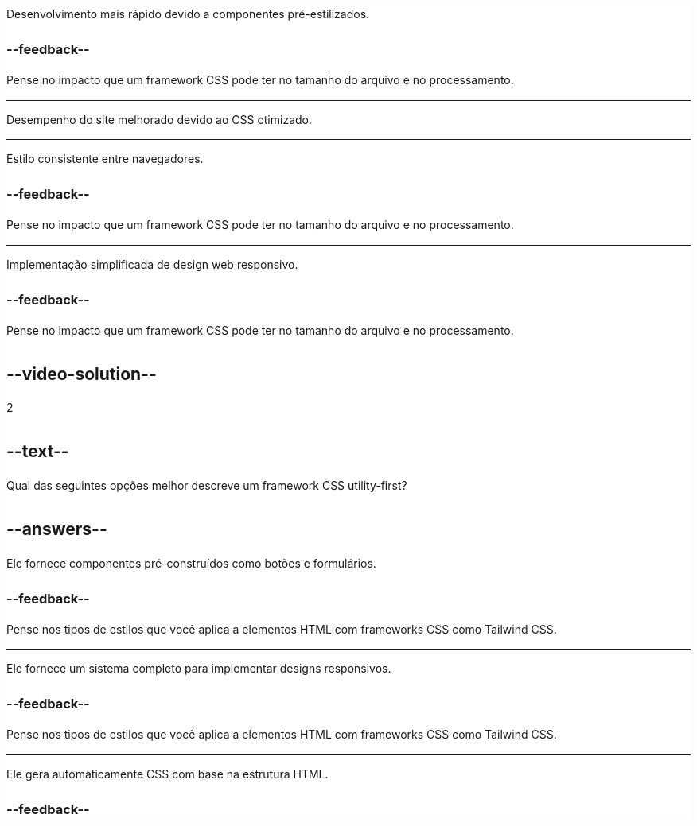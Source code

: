 Desenvolvimento mais rápido devido a componentes pré-estilizados.

### --feedback--

Pense no impacto que um framework CSS pode ter no tamanho do arquivo e no processamento.

---

Desempenho do site melhorado devido ao CSS otimizado.

---

Estilo consistente entre navegadores.

### --feedback--

Pense no impacto que um framework CSS pode ter no tamanho do arquivo e no processamento.

---

Implementação simplificada de design web responsivo.

### --feedback--

Pense no impacto que um framework CSS pode ter no tamanho do arquivo e no processamento.

## --video-solution--

2

## --text--

Qual das seguintes opções melhor descreve um framework CSS utility-first?

## --answers--

Ele fornece componentes pré-construídos como botões e formulários.

### --feedback--

Pense nos tipos de estilos que você aplica a elementos HTML com frameworks CSS como Tailwind CSS.

---

Ele fornece um sistema completo para implementar designs responsivos.

### --feedback--

Pense nos tipos de estilos que você aplica a elementos HTML com frameworks CSS como Tailwind CSS.

---

Ele gera automaticamente CSS com base na estrutura HTML.

### --feedback--
